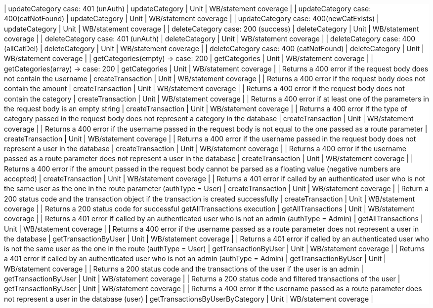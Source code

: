 | updateCategory case: 401 (unAuth)                                                                                                   | updateCategory                   | Unit        | WB/statement coverage |
| updateCategory case: 400(catNotFound)                                                                                               | updateCategory                   | Unit        | WB/statement coverage |
| updateCategory case: 400(newCatExists)                                                                                              | updateCategory                   | Unit        | WB/statement coverage |
| deleteCategory case: 200 (success)                                                                                                  | deleteCategory                   | Unit        | WB/statement coverage |
| deleteCategory case: 401 (unAuth)                                                                                                   | deleteCategory                   | Unit        | WB/statement coverage |
| deleteCategory case: 400 (allCatDel)                                                                                                | deleteCategory                   | Unit        | WB/statement coverage |
| deleteCategory case: 400 (catNotFound)                                                                                              | deleteCategory                   | Unit        | WB/statement coverage |
| getCategories(empty) -> case: 200                                                                                                   | getCategories                    | Unit        | WB/statement coverage |
| getCategories(array) -> case: 200                                                                                                   | getCategories                    | Unit        | WB/statement coverage |
| Returns a 400 error if the request body does not contain the username                                                               | createTransaction                | Unit        | WB/statement coverage |
| Returns a 400 error if the request body does not contain the amount                                                                 | createTransaction                | Unit        | WB/statement coverage |
| Returns a 400 error if the request body does not contain the category                                                               | createTransaction                | Unit        | WB/statement coverage |
| Returns a 400 error if at least one of the parameters in the request body is an empty string                                        | createTransaction                | Unit        | WB/statement coverage |
| Returns a 400 error if the type of category passed in the request body does not represent a category in the database                | createTransaction                | Unit        | WB/statement coverage |
| Returns a 400 error if the username passed in the request body is not equal to the one passed as a route parameter                  | createTransaction                | Unit        | WB/statement coverage |
| Returns a 400 error if the username passed in the request body does not represent a user in the database                            | createTransaction                | Unit        | WB/statement coverage |
| Returns a 400 error if the username passed as a route parameter does not represent a user in the database                           | createTransaction                | Unit        | WB/statement coverage |
| Returns a 400 error if the amount passed in the request body cannot be parsed as a floating value (negative numbers are accepted)   | createTransaction                | Unit        | WB/statement coverage |
| Returns a 401 error if called by an authenticated user who is not the same user as the one in the route parameter (authType = User) | createTransaction                | Unit        | WB/statement coverage |
| Return a 200 status code and the transaction object if the transaction is created successfully                                      | createTransaction                | Unit        | WB/statement coverage |
| Returns a 200 status code for successful getAllTransactions execution                                                               | getAllTransactions               | Unit        | WB/statement coverage |
| Returns a 401 error if called by an authenticated user who is not an admin (authType = Admin)                                       | getAllTransactions               | Unit        | WB/statement coverage |
| Returns a 400 error if the username passed as a route parameter does not represent a user in the database                           | getTransactionByUser             | Unit        | WB/statement coverage |
| Returns a 401 error if called by an authenticated user who is not the same user as the one in the route (authType = User)           | getTransactionByUser             | Unit        | WB/statement coverage |
| Returns a 401 error  if called by an authenticated user who is not an admin (authType = Admin)                                      | getTransactionByUser             | Unit        | WB/statement coverage |
| Returns a 200 status code and the transactions of the user if the user is an admin                                                  | getTransactionByUser             | Unit        | WB/statement coverage |
| Returns a 200 status code and filtered transactions of the user                                                                     | getTransactionByUser             | Unit        | WB/statement coverage |
| Returns a 400 error if the username passed as a route parameter does not represent a user in the database (user)                    | getTransactionsByUserByCategory  | Unit        | WB/statement coverage |